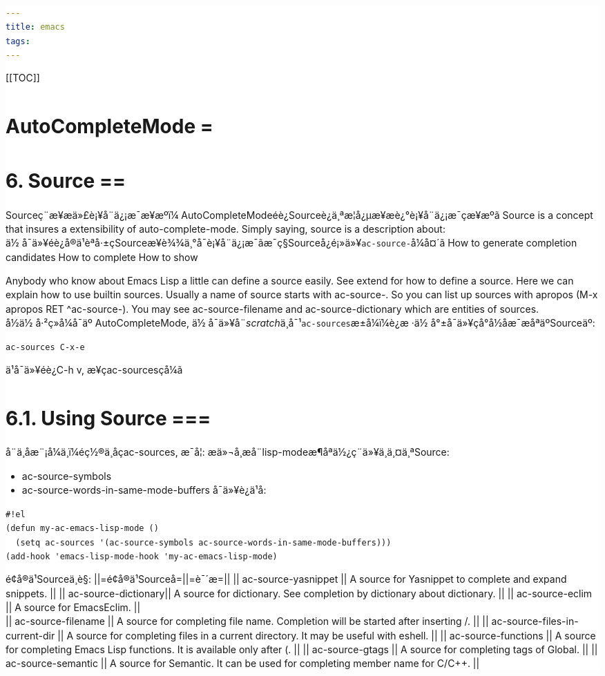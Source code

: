```yaml
---
title: emacs
tags:
---
```


[[TOC]]
# AutoCompleteMode =
# 6. Source ==
Sourceç¨æ¥æä»£è¡¥å¨ä¿¡æ¯æ¥æºï¼ AutoCompleteModeéè¿Sourceè¿ä¸ªæ¦å¿µæ¥æè¿°è¡¥å¨ä¿¡æ¯çæ¥æºã
Source is a concept that insures a extensibility of auto-complete-mode. Simply saying, source is a description about:
ä½ å¯ä»¥éè¿å®ä¹èªå·±çSourceæ¥è¾¾ä¸°å¯è¡¥å¨ä¿¡æ¯ãæ¯ç§Sourceå¿é¡»ä»¥`ac-source-`å¼å¤´ã
How to generate completion candidates
How to complete
How to show
 
Anybody who know about Emacs Lisp a little can define a source easily. See extend for how to define a source. Here we can explain how to use builtin sources.
Usually a name of source starts with ac-source-. So you can list up sources with apropos (M-x apropos RET ^ac-source-). You may see ac-source-filename and ac-source-dictionary which are entities of sources.
å½ä½ å·²ç»å¼å¯äº AutoCompleteMode, ä½ å¯ä»¥å¨*scratch*ä¸­å¯¹`ac-sources`æ±å¼ï¼è¿æ ·ä½ å°±å¯ä»¥çå°å½åæ¯æåªäºSourceäº:
```
ac-sources C-x-e
```
ä¹å¯ä»¥éè¿C-h v, æ¥çac-sourcesçå¼ã
 
# 6.1. Using Source ===
å¨ä¸åæ¨¡å¼ä¸ï¼éç½®ä¸åçac-sources, æ¯å¦:
æä»¬å¸æå¨lisp-modeæ¶åªä½¿ç¨ä»¥ä¸ä¸¤ä¸ªSource:
  * ac-source-symbols 
  * ac-source-words-in-same-mode-buffers
å¯ä»¥è¿ä¹å:
```
#!el
(defun my-ac-emacs-lisp-mode ()
  (setq ac-sources '(ac-source-symbols ac-source-words-in-same-mode-buffers)))
(add-hook 'emacs-lisp-mode-hook 'my-ac-emacs-lisp-mode)
```
é¢å®ä¹Sourceä¸è§:
||=é¢å®ä¹Sourceå=||=è¯´æ=||
|| ac-source-yasnippet || A source for Yasnippet to complete and expand snippets.                                          ||
|| ac-source-dictionary|| A source for dictionary. See completion by dictionary about dictionary.                          ||
|| ac-source-eclim     || A source for EmacsEclim.                                                                         ||                                             
|| ac-source-filename  || A source for completing file name. Completion will be started after inserting /.                 ||
|| ac-source-files-in-current-dir || A source for completing files in a current directory. It may be useful with eshell.   ||
|| ac-source-functions || A source for completing Emacs Lisp functions. It is available only after (.                      ||
|| ac-source-gtags     || A source for completing tags of Global.                                                          || 
|| ac-source-semantic  || A source for Semantic. It can be used for completing member name for C/C++.                      ||